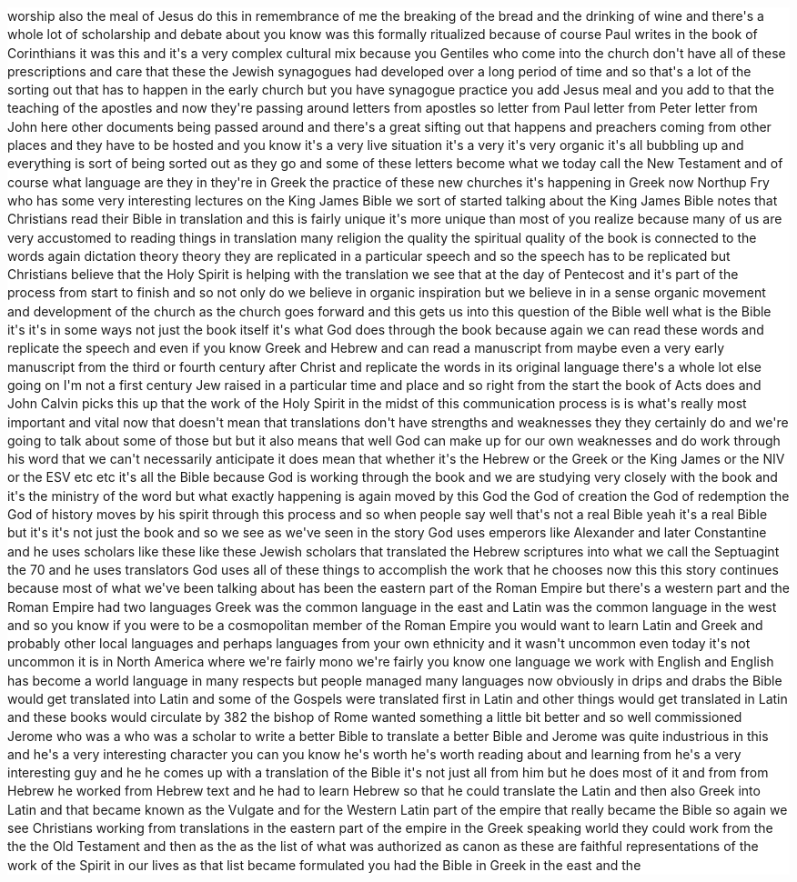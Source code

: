 worship also the meal of Jesus do this in remembrance of me the breaking of the bread and the drinking of wine and there's a whole lot of scholarship and debate about you know was this formally ritualized because of course Paul writes in the book of Corinthians it was this and it's a very complex cultural mix because you Gentiles who come into the church don't have all of these prescriptions and care that these the Jewish synagogues had developed over a long period of time and so that's a lot of the sorting out that has to happen in the early church but you have synagogue practice you add Jesus meal and you add to that the teaching of the apostles and now they're passing around letters from apostles so letter from Paul letter from Peter letter from John here other documents being passed around and there's a great sifting out that happens and preachers coming from other places and they have to be hosted and you know it's a very live situation it's a very it's very organic it's all bubbling up and everything is sort of being sorted out as they go and some of these letters become what we today call the New Testament and of course what language are they in they're in Greek the practice of these new churches it's happening in Greek now Northup Fry who has some very interesting lectures on the King James Bible we sort of started talking about the King James Bible notes that Christians read their Bible in translation and this is fairly unique it's more unique than most of you realize because many of us are very accustomed to reading things in translation many religion the quality the spiritual quality of the book is connected to the words again dictation theory theory they are replicated in a particular speech and so the speech has to be replicated but Christians believe that the Holy Spirit is helping with the translation we see that at the day of Pentecost and it's part of the process from start to finish and so not only do we believe in organic inspiration but we believe in in a sense organic movement and development of the church as the church goes forward and this gets us into this question of the Bible well what is the Bible it's it's in some ways not just the book itself it's what God does through the book because again we can read these words and replicate the speech and even if you know Greek and Hebrew and can read a manuscript from maybe even a very early manuscript from the third or fourth century after Christ and replicate the words in its original language there's a whole lot else going on I'm not a first century Jew raised in a particular time and place and so right from the start the book of Acts does and John Calvin picks this up that the work of the Holy Spirit in the midst of this communication process is is what's really most important and vital now that doesn't mean that translations don't have strengths and weaknesses they they certainly do and we're going to talk about some of those but but it also means that well God can make up for our own weaknesses and do work through his word that we can't necessarily anticipate it does mean that whether it's the Hebrew or the Greek or the King James or the NIV or the ESV etc etc it's all the Bible because God is working through the book and we are studying very closely with the book and it's the ministry of the word but what exactly happening is again moved by this God the God of creation the God of redemption the God of history moves by his spirit through this process and so when people say well that's not a real Bible yeah it's a real Bible but it's it's not just the book and so we see as we've seen in the story God uses emperors like Alexander and later Constantine and he uses scholars like these like these Jewish scholars that translated the Hebrew scriptures into what we call the Septuagint the 70 and he uses translators God uses all of these things to accomplish the work that he chooses now this this story continues because most of what we've been talking about has been the eastern part of the Roman Empire but there's a western part and the Roman Empire had two languages Greek was the common language in the east and Latin was the common language in the west and so you know if you were to be a cosmopolitan member of the Roman Empire you would want to learn Latin and Greek and probably other local languages and perhaps languages from your own ethnicity and it wasn't uncommon even today it's not uncommon it is in North America where we're fairly mono we're fairly you know one language we work with English and English has become a world language in many respects but people managed many languages now obviously in drips and drabs the Bible would get translated into Latin and some of the Gospels were translated first in Latin and other things would get translated in Latin and these books would circulate by 382 the bishop of Rome wanted something a little bit better and so well commissioned Jerome who was a who was a scholar to write a better Bible to translate a better Bible and Jerome was quite industrious in this and he's a very interesting character you can you know he's worth he's worth reading about and learning from he's a very interesting guy and he he comes up with a translation of the Bible it's not just all from him but he does most of it and from from Hebrew he worked from Hebrew text and he had to learn Hebrew so that he could translate the Latin and then also Greek into Latin and that became known as the Vulgate and for the Western Latin part of the empire that really became the Bible so again we see Christians working from translations in the eastern part of the empire in the Greek speaking world they could work from the the the Old Testament and then as the as the list of what was authorized as canon as these are faithful representations of the work of the Spirit in our lives as that list became formulated you had the Bible in Greek in the east and the